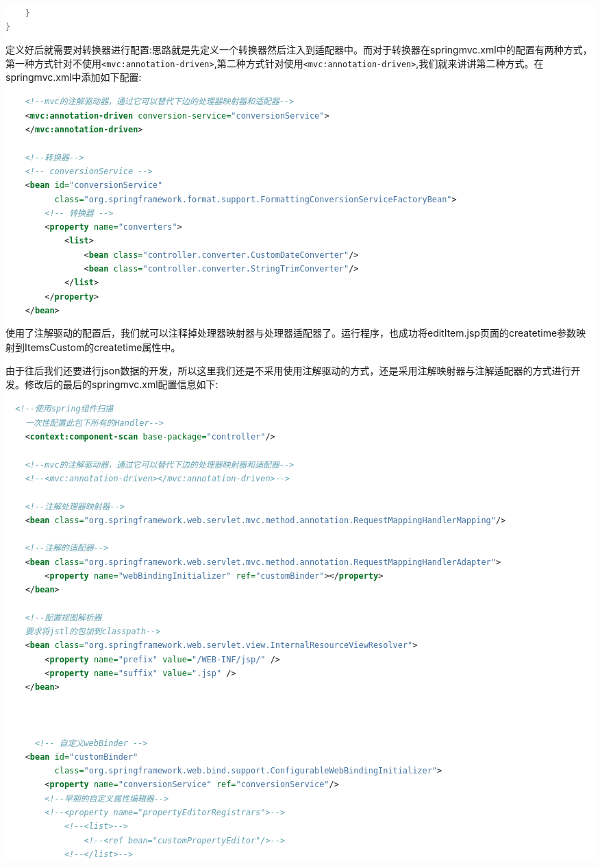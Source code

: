 ```java
    }
}
```

定义好后就需要对转换器进行配置:思路就是先定义一个转换器然后注入到适配器中。而对于转换器在springmvc.xml中的配置有两种方式，第一种方式针对不使用`<mvc:annotation-driven>`,第二种方式针对使用`<mvc:annotation-driven>`,我们就来讲讲第二种方式。在springmvc.xml中添加如下配置:
```xml
    <!--mvc的注解驱动器，通过它可以替代下边的处理器映射器和适配器-->
    <mvc:annotation-driven conversion-service="conversionService">
    </mvc:annotation-driven>

    <!--转换器-->
    <!-- conversionService -->
    <bean id="conversionService"
          class="org.springframework.format.support.FormattingConversionServiceFactoryBean">
        <!-- 转换器 -->
        <property name="converters">
            <list>
                <bean class="controller.converter.CustomDateConverter"/>
                <bean class="controller.converter.StringTrimConverter"/>
            </list>
        </property>
    </bean>
```

使用了注解驱动的配置后，我们就可以注释掉处理器映射器与处理器适配器了。运行程序，也成功将editItem.jsp页面的createtime参数映射到ItemsCustom的createtime属性中。

由于往后我们还要进行json数据的开发，所以这里我们还是不采用使用注解驱动的方式，还是采用注解映射器与注解适配器的方式进行开发。修改后的最后的springmvc.xml配置信息如下:
```xml
  <!--使用spring组件扫描
    一次性配置此包下所有的Handler-->
    <context:component-scan base-package="controller"/>

    <!--mvc的注解驱动器，通过它可以替代下边的处理器映射器和适配器-->
    <!--<mvc:annotation-driven></mvc:annotation-driven>-->

    <!--注解处理器映射器-->
    <bean class="org.springframework.web.servlet.mvc.method.annotation.RequestMappingHandlerMapping"/>

    <!--注解的适配器-->
    <bean class="org.springframework.web.servlet.mvc.method.annotation.RequestMappingHandlerAdapter">
        <property name="webBindingInitializer" ref="customBinder"></property>
    </bean>

    <!--配置视图解析器
    要求将jstl的包加到classpath-->
    <bean class="org.springframework.web.servlet.view.InternalResourceViewResolver">
        <property name="prefix" value="/WEB-INF/jsp/" />
        <property name="suffix" value=".jsp" />
    </bean>



      <!-- 自定义webBinder -->
    <bean id="customBinder"
          class="org.springframework.web.bind.support.ConfigurableWebBindingInitializer">
        <property name="conversionService" ref="conversionService"/>
        <!--早期的自定义属性编辑器-->
        <!--<property name="propertyEditorRegistrars">-->
            <!--<list>-->
                <!--<ref bean="customPropertyEditor"/>-->
            <!--</list>-->
```